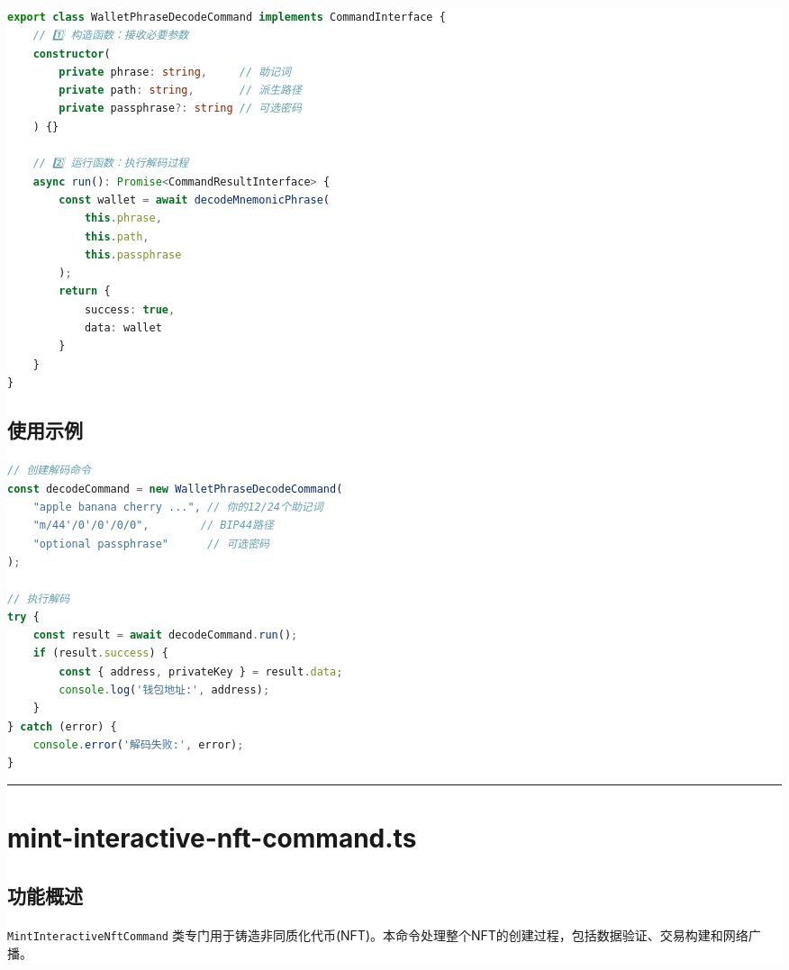 ```typescript
export class WalletPhraseDecodeCommand implements CommandInterface {
    // 1️⃣ 构造函数：接收必要参数
    constructor(
        private phrase: string,     // 助记词
        private path: string,       // 派生路径
        private passphrase?: string // 可选密码
    ) {}

    // 2️⃣ 运行函数：执行解码过程
    async run(): Promise<CommandResultInterface> {
        const wallet = await decodeMnemonicPhrase(
            this.phrase, 
            this.path, 
            this.passphrase
        );
        return {
            success: true,
            data: wallet
        }
    }
}
```

## 使用示例
```typescript
// 创建解码命令
const decodeCommand = new WalletPhraseDecodeCommand(
    "apple banana cherry ...", // 你的12/24个助记词
    "m/44'/0'/0'/0/0",        // BIP44路径
    "optional passphrase"      // 可选密码
);

// 执行解码
try {
    const result = await decodeCommand.run();
    if (result.success) {
        const { address, privateKey } = result.data;
        console.log('钱包地址:', address);
    }
} catch (error) {
    console.error('解码失败:', error);
}
```

---
# mint-interactive-nft-command.ts
## 功能概述
`MintInteractiveNftCommand` 类专门用于铸造非同质化代币(NFT)。本命令处理整个NFT的创建过程，包括数据验证、交易构建和网络广播。